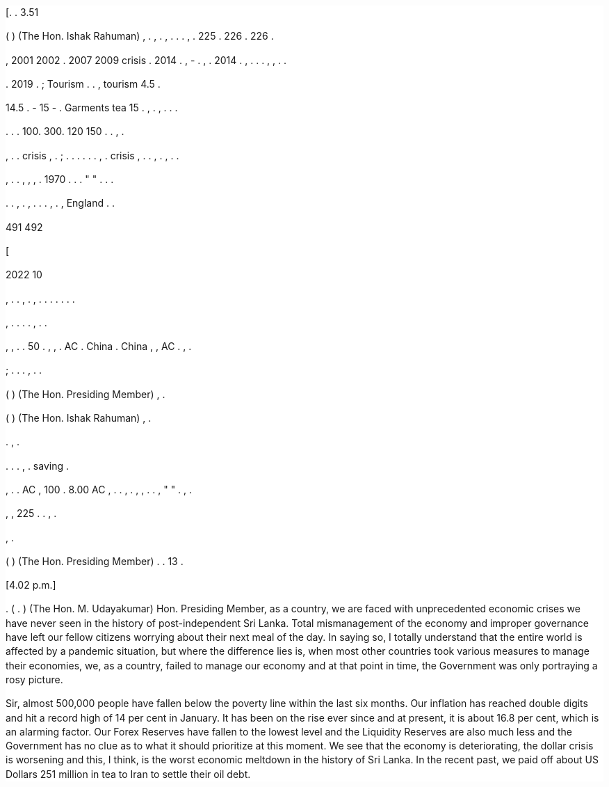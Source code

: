 [. . 3.51

( ) (The Hon. Ishak Rahuman) , . , . , . . . , . 225 . 226 . 226 .

, 2001 2002 . 2007 2009 crisis . 2014 . , - . , . 2014 . , . . . , , . .

. 2019 . ; Tourism . . , tourism 4.5 .

14.5 . - 15 - . Garments tea 15 . , . , . . .

. . . 100. 300. 120 150 . . , .

, . . crisis , . ; . . . . . . , . crisis , . . , . , . .

, . . , , , . 1970 . . . " " . . .

. . , . , . . . , . , England . .

491 492

[

2022 10

, . . , . , . . . . . . .

, . . . . , . .

, , . . 50 . , , . AC . China . China , , AC . , .

; . . . , . .

( ) (The Hon. Presiding Member) , .

( ) (The Hon. Ishak Rahuman) , .

. , .

. . . , . saving .

, . . AC , 100 . 8.00 AC , . . , . , , . . , " " . , .

, , 225 . . , .

, .

( ) (The Hon. Presiding Member) . . 13 .

[4.02 p.m.]

. ( . ) (The Hon. M. Udayakumar) Hon. Presiding Member, as a country, we are faced with unprecedented economic crises we have never seen in the history of post-independent Sri Lanka. Total mismanagement of the economy and improper governance have left our fellow citizens worrying about their next meal of the day. In saying so, I totally understand that the entire world is affected by a pandemic situation, but where the difference lies is, when most other countries took various measures to manage their economies, we, as a country, failed to manage our economy and at that point in time, the Government was only portraying a rosy picture.

Sir, almost 500,000 people have fallen below the poverty line within the last six months. Our inflation has reached double digits and hit a record high of 14 per cent in January. It has been on the rise ever since and at present, it is about 16.8 per cent, which is an alarming factor. Our Forex Reserves have fallen to the lowest level and the Liquidity Reserves are also much less and the Government has no clue as to what it should prioritize at this moment. We see that the economy is deteriorating, the dollar crisis is worsening and this, I think, is the worst economic meltdown in the history of Sri Lanka. In the recent past, we paid off about US Dollars 251 million in tea to Iran to settle their oil debt.
